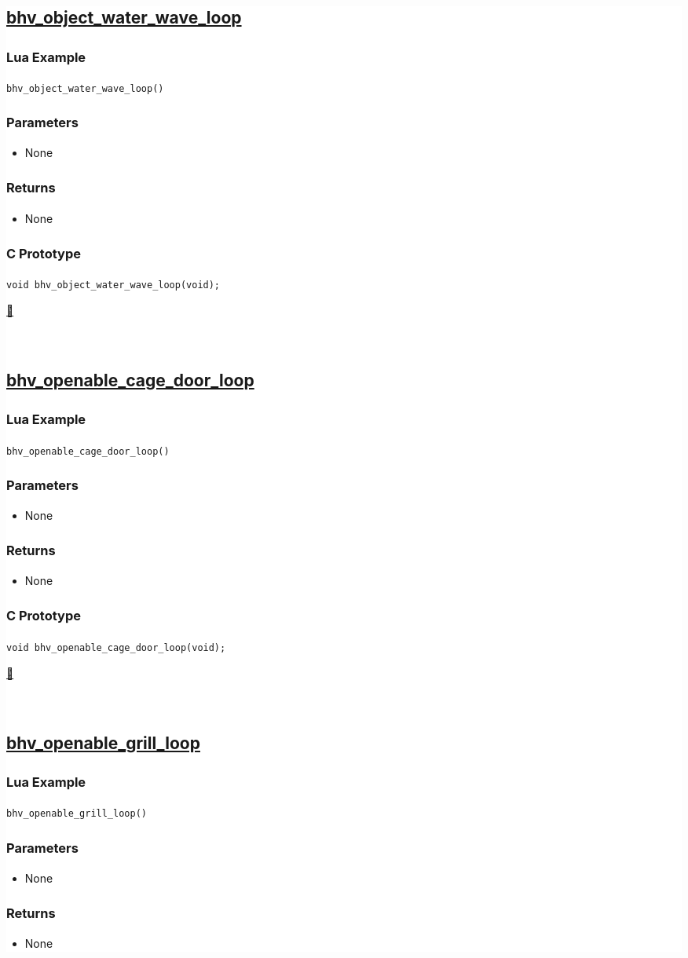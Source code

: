## [bhv_object_water_wave_loop](#bhv_object_water_wave_loop)

### Lua Example
`bhv_object_water_wave_loop()`

### Parameters
- None

### Returns
- None

### C Prototype
`void bhv_object_water_wave_loop(void);`

[:arrow_up_small:](#)

<br />

## [bhv_openable_cage_door_loop](#bhv_openable_cage_door_loop)

### Lua Example
`bhv_openable_cage_door_loop()`

### Parameters
- None

### Returns
- None

### C Prototype
`void bhv_openable_cage_door_loop(void);`

[:arrow_up_small:](#)

<br />

## [bhv_openable_grill_loop](#bhv_openable_grill_loop)

### Lua Example
`bhv_openable_grill_loop()`

### Parameters
- None

### Returns
- None
